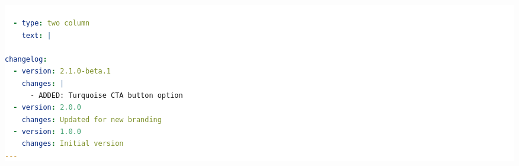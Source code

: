 ```yaml

  - type: two column
    text: |

changelog:
  - version: 2.1.0-beta.1
    changes: |
      - ADDED: Turquoise CTA button option
  - version: 2.0.0
    changes: Updated for new branding
  - version: 1.0.0
    changes: Initial version
---
```

